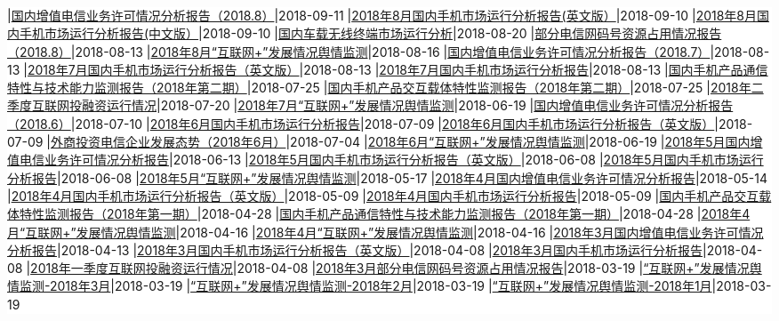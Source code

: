 |[国内增值电信业务许可情况分析报告（2018.8）](http://www.caict.ac.cn/kxyj/qwfb/qwsj/201809/P020180911567629033196.pdf)|2018-09-11
|[2018年8月国内手机市场运行分析报告(英文版）](http://www.caict.ac.cn/kxyj/qwfb/qwsj/201809/P020180910315279848990.pdf)|2018-09-10
|[2018年8月国内手机市场运行分析报告(中文版）](http://www.caict.ac.cn/kxyj/qwfb/qwsj/201809/P020180910313814490764.pdf)|2018-09-10
|[国内车载无线终端市场运行分析](http://www.caict.ac.cn/kxyj/qwfb/qwsj/201808/P020180820298284318999.pdf)|2018-08-20
|[部分电信网码号资源占用情况报告（2018.8）](http://www.caict.ac.cn/kxyj/qwfb/qwsj/201808/P020180813582574138795.pdf)|2018-08-13
|[2018年8月“互联网+”发展情况舆情监测](http://www.caict.ac.cn/kxyj/qwfb/qwsj/201808/P020180816542016350608.pdf)|2018-08-16
|[国内增值电信业务许可情况分析报告（2018.7）](http://www.caict.ac.cn/kxyj/qwfb/qwsj/201808/P020180815349963431109.pdf)|2018-08-13
|[2018年7月国内手机市场运行分析报告（英文版）](http://www.caict.ac.cn/kxyj/qwfb/qwsj/201808/P020180813374887162943.pdf)|2018-08-13
|[2018年7月国内手机市场运行分析报告](http://www.caict.ac.cn/kxyj/qwfb/qwsj/201808/P020180813346374374409.pdf)|2018-08-13
|[国内手机产品通信特性与技术能力监测报告（2018年第二期）](http://www.caict.ac.cn/kxyj/qwfb/qwsj/201807/P020180725503245328067.pdf)|2018-07-25
|[国内手机产品交互载体特性监测报告（2018年第二期）](http://www.caict.ac.cn/kxyj/qwfb/qwsj/201807/P020180725502241306604.pdf)|2018-07-25
|[2018年二季度互联网投融资运行情况](http://www.caict.ac.cn/kxyj/qwfb/qwsj/201807/P020180720343745695019.pdf)|2018-07-20
|[2018年7月“互联网+”发展情况舆情监测](http://www.caict.ac.cn/kxyj/qwfb/qwsj/201807/P020180716535196302862.pdf)|2018-06-19
|[国内增值电信业务许可情况分析报告（2018.6）](http://www.caict.ac.cn/kxyj/qwfb/qwsj/201807/P020180710371038062475.pdf)|2018-07-10
|[2018年6月国内手机市场运行分析报告](http://www.caict.ac.cn/kxyj/qwfb/qwsj/201807/P020180709397690705740.pdf)|2018-07-09
|[2018年6月国内手机市场运行分析报告（英文版）](http://www.caict.ac.cn/kxyj/qwfb/qwsj/201807/P020180813376432226869.pdf)|2018-07-09
|[外商投资电信企业发展态势（2018年6月）](http://www.caict.ac.cn/kxyj/qwfb/qwsj/201807/P020180704384099294221.pdf)|2018-07-04
|[2018年6月“互联网+”发展情况舆情监测](http://www.caict.ac.cn/kxyj/qwfb/qwsj/201806/P020180619401456519903.pdf)|2018-06-19
|[2018年5月国内增值电信业务许可情况分析报告](http://www.caict.ac.cn/kxyj/qwfb/qwsj/201806/P020180613495097938477.pdf)|2018-06-13
|[2018年5月国内手机市场运行分析报告（英文版）](http://www.caict.ac.cn/kxyj/qwfb/qwsj/201806/P020180608371515765195.pdf)|2018-06-08
|[2018年5月国内手机市场运行分析报告](http://www.caict.ac.cn/kxyj/qwfb/qwsj/201806/P020180608370351595679.pdf)|2018-06-08
|[2018年5月“互联网+”发展情况舆情监测](http://www.caict.ac.cn/kxyj/qwfb/qwsj/201805/P020180529375401912903.pdf)|2018-05-17
|[2018年4月国内增值电信业务许可情况分析报告](http://www.caict.ac.cn/kxyj/qwfb/qwsj/201805/P020180529375400324574.pdf)|2018-05-14
|[2018年4月国内手机市场运行分析报告（英文版）](http://www.caict.ac.cn/kxyj/qwfb/qwsj/201805/P020180529375398903551.pdf)|2018-05-09
|[2018年4月国内手机市场运行分析报告](http://www.caict.ac.cn/kxyj/qwfb/qwsj/201805/P020180529375397426561.pdf)|2018-05-09
|[国内手机产品交互载体特性监测报告（2018年第一期）](http://www.caict.ac.cn/kxyj/qwfb/qwsj/201804/P020180529375395882904.pdf)|2018-04-28
|[国内手机产品通信特性与技术能力监测报告（2018年第一期）](http://www.caict.ac.cn/kxyj/qwfb/qwsj/201804/P020180529375394175164.pdf)|2018-04-28
|[2018年4月“互联网+”发展情况舆情监测](http://www.caict.ac.cn/kxyj/qwfb/qwsj/201804/P020180529375390412045.pdf)|2018-04-16
|[2018年4月“互联网+”发展情况舆情监测](http://www.caict.ac.cn/kxyj/qwfb/qwsj/201804/P020180416388939379951.pdf)|2018-04-16
|[2018年3月国内增值电信业务许可情况分析报告](http://www.caict.ac.cn/kxyj/qwfb/qwsj/201804/P020180413486775632015.pdf)|2018-04-13
|[2018年3月国内手机市场运行分析报告（英文版）](http://www.caict.ac.cn/kxyj/qwfb/qwsj/201804/P020180408393575151348.pdf)|2018-04-08
|[2018年3月国内手机市场运行分析报告](http://www.caict.ac.cn/kxyj/qwfb/qwsj/201804/P020180408389153145876.pdf)|2018-04-08
|[2018年一季度互联网投融资运行情况](http://www.caict.ac.cn/kxyj/qwfb/qwsj/201804/P020180408380176857744.pdf)|2018-04-08
|[2018年3月部分电信网码号资源占用情况报告](http://www.caict.ac.cn/kxyj/qwfb/qwsj/201804/P020180319569786805357.pdf)|2018-03-19
|[“互联网+”发展情况舆情监测-2018年3月](http://www.caict.ac.cn/kxyj/qwfb/qwsj/201804/P020180319544021800169.pdf)|2018-03-19
|[“互联网+”发展情况舆情监测-2018年2月](http://www.caict.ac.cn/kxyj/qwfb/qwsj/201804/P020180319543202908464.pdf)|2018-03-19
|[“互联网+”发展情况舆情监测-2018年1月](http://www.caict.ac.cn/kxyj/qwfb/qwsj/201804/P020180319542736990551.pdf)|2018-03-19